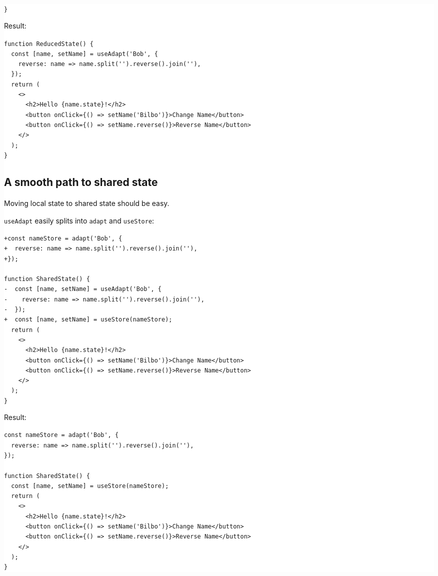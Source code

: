 ```diff-tsx
}
```

Result:

```tsx
function ReducedState() {
  const [name, setName] = useAdapt('Bob', {
    reverse: name => name.split('').reverse().join(''),
  });
  return (
    <>
      <h2>Hello {name.state}!</h2>
      <button onClick={() => setName('Bilbo')}>Change Name</button>
      <button onClick={() => setName.reverse()}>Reverse Name</button>
    </>
  );
}
```

## A smooth path to shared state

Moving local state to shared state should be easy.

`useAdapt` easily splits into `adapt` and `useStore`:

```diff-tsx
+const nameStore = adapt('Bob', {
+  reverse: name => name.split('').reverse().join(''),
+});

function SharedState() {
-  const [name, setName] = useAdapt('Bob', {
-    reverse: name => name.split('').reverse().join(''),
-  });
+  const [name, setName] = useStore(nameStore);
  return (
    <>
      <h2>Hello {name.state}!</h2>
      <button onClick={() => setName('Bilbo')}>Change Name</button>
      <button onClick={() => setName.reverse()}>Reverse Name</button>
    </>
  );
}
```

Result:

```tsx
const nameStore = adapt('Bob', {
  reverse: name => name.split('').reverse().join(''),
});

function SharedState() {
  const [name, setName] = useStore(nameStore);
  return (
    <>
      <h2>Hello {name.state}!</h2>
      <button onClick={() => setName('Bilbo')}>Change Name</button>
      <button onClick={() => setName.reverse()}>Reverse Name</button>
    </>
  );
}
```
